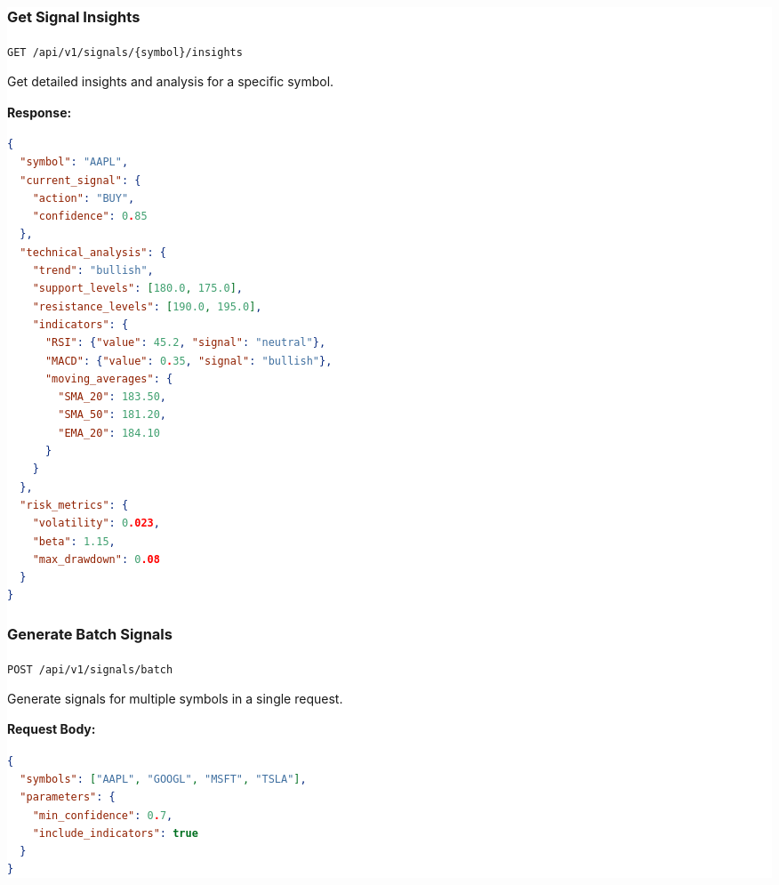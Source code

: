 ### Get Signal Insights

```http
GET /api/v1/signals/{symbol}/insights
```

Get detailed insights and analysis for a specific symbol.

**Response:**
```json
{
  "symbol": "AAPL",
  "current_signal": {
    "action": "BUY",
    "confidence": 0.85
  },
  "technical_analysis": {
    "trend": "bullish",
    "support_levels": [180.0, 175.0],
    "resistance_levels": [190.0, 195.0],
    "indicators": {
      "RSI": {"value": 45.2, "signal": "neutral"},
      "MACD": {"value": 0.35, "signal": "bullish"},
      "moving_averages": {
        "SMA_20": 183.50,
        "SMA_50": 181.20,
        "EMA_20": 184.10
      }
    }
  },
  "risk_metrics": {
    "volatility": 0.023,
    "beta": 1.15,
    "max_drawdown": 0.08
  }
}
```

### Generate Batch Signals

```http
POST /api/v1/signals/batch
```

Generate signals for multiple symbols in a single request.

**Request Body:**
```json
{
  "symbols": ["AAPL", "GOOGL", "MSFT", "TSLA"],
  "parameters": {
    "min_confidence": 0.7,
    "include_indicators": true
  }
}
```
